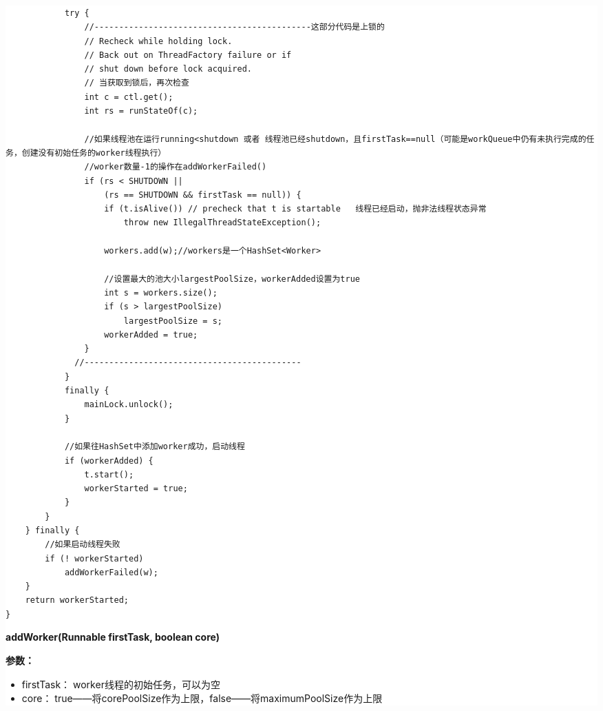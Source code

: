 	            try {
	                //--------------------------------------------这部分代码是上锁的
	                // Recheck while holding lock.
	                // Back out on ThreadFactory failure or if
	                // shut down before lock acquired.
	                // 当获取到锁后，再次检查
	                int c = ctl.get();
	                int rs = runStateOf(c);
	 
	                //如果线程池在运行running<shutdown 或者 线程池已经shutdown，且firstTask==null（可能是workQueue中仍有未执行完成的任务，创建没有初始任务的worker线程执行）
	                //worker数量-1的操作在addWorkerFailed()
	                if (rs < SHUTDOWN ||
	                    (rs == SHUTDOWN && firstTask == null)) {
	                    if (t.isAlive()) // precheck that t is startable   线程已经启动，抛非法线程状态异常
	                        throw new IllegalThreadStateException();
	                     
	                    workers.add(w);//workers是一个HashSet<Worker>
	                     
	                    //设置最大的池大小largestPoolSize，workerAdded设置为true
	                    int s = workers.size();
	                    if (s > largestPoolSize)
	                        largestPoolSize = s;
	                    workerAdded = true;
	                }
	              //--------------------------------------------
	            } 
	            finally {
	                mainLock.unlock();
	            }
	             
	            //如果往HashSet中添加worker成功，启动线程
	            if (workerAdded) {
	                t.start();
	                workerStarted = true;
	            }
	        }
	    } finally {
	        //如果启动线程失败
	        if (! workerStarted)
	            addWorkerFailed(w);
	    }
	    return workerStarted;
	}



**addWorker(Runnable firstTask, boolean core)**

**参数：**

    

- firstTask：    worker线程的初始任务，可以为空
- core：         true——将corePoolSize作为上限，false——将maximumPoolSize作为上限
